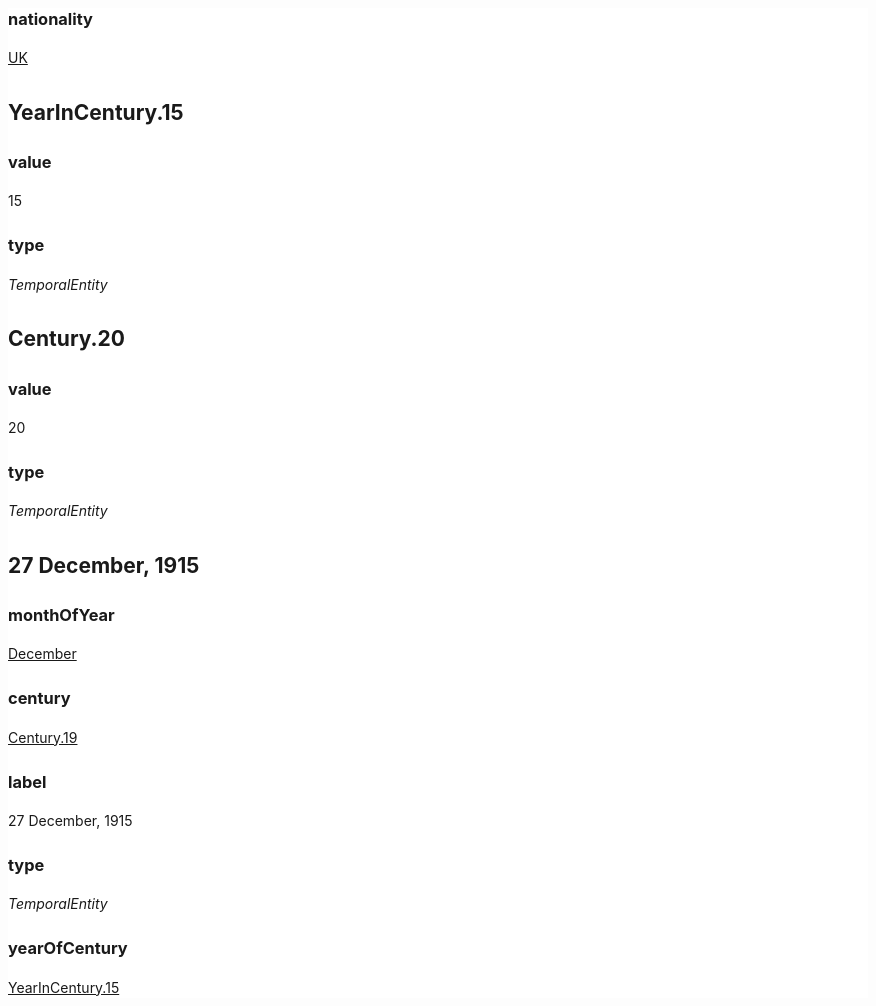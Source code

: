 ### nationality


[UK](#UK)

## YearInCentury.15

### value


15

### type


*TemporalEntity*

## Century.20

### value


20

### type


*TemporalEntity*

## 27 December, 1915

### monthOfYear


[December](#December)

### century


[Century.19](#Century.19)

### label


27 December, 1915

### type


*TemporalEntity*

### yearOfCentury


[YearInCentury.15](#YearInCentury.15)

